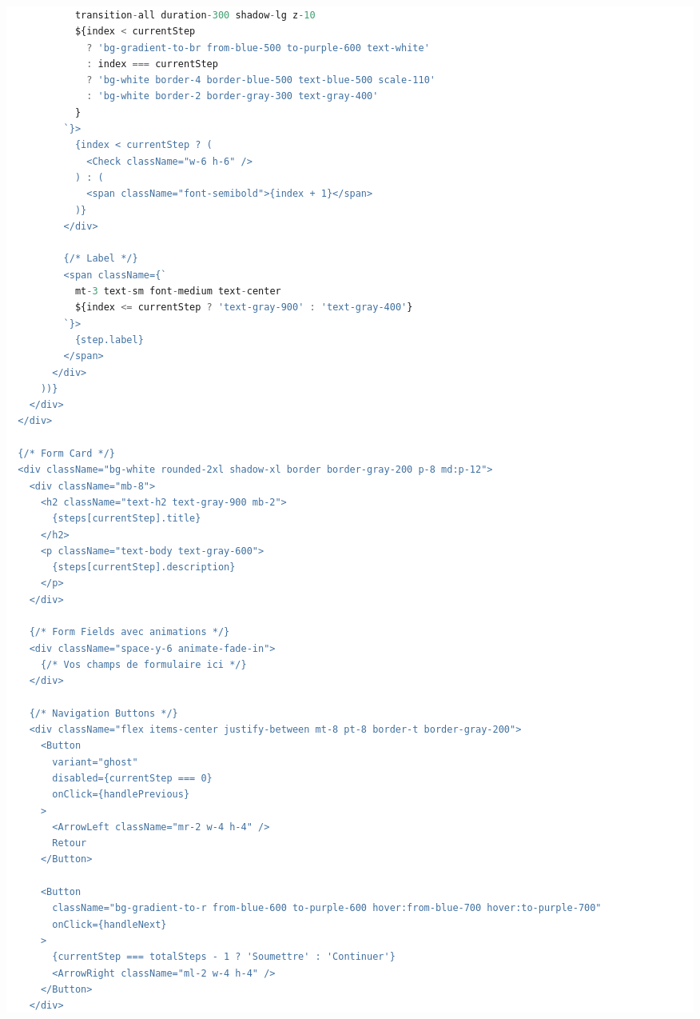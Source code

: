 ```typescript
            transition-all duration-300 shadow-lg z-10
            ${index < currentStep
              ? 'bg-gradient-to-br from-blue-500 to-purple-600 text-white'
              : index === currentStep
              ? 'bg-white border-4 border-blue-500 text-blue-500 scale-110'
              : 'bg-white border-2 border-gray-300 text-gray-400'
            }
          `}>
            {index < currentStep ? (
              <Check className="w-6 h-6" />
            ) : (
              <span className="font-semibold">{index + 1}</span>
            )}
          </div>

          {/* Label */}
          <span className={`
            mt-3 text-sm font-medium text-center
            ${index <= currentStep ? 'text-gray-900' : 'text-gray-400'}
          `}>
            {step.label}
          </span>
        </div>
      ))}
    </div>
  </div>

  {/* Form Card */}
  <div className="bg-white rounded-2xl shadow-xl border border-gray-200 p-8 md:p-12">
    <div className="mb-8">
      <h2 className="text-h2 text-gray-900 mb-2">
        {steps[currentStep].title}
      </h2>
      <p className="text-body text-gray-600">
        {steps[currentStep].description}
      </p>
    </div>

    {/* Form Fields avec animations */}
    <div className="space-y-6 animate-fade-in">
      {/* Vos champs de formulaire ici */}
    </div>

    {/* Navigation Buttons */}
    <div className="flex items-center justify-between mt-8 pt-8 border-t border-gray-200">
      <Button
        variant="ghost"
        disabled={currentStep === 0}
        onClick={handlePrevious}
      >
        <ArrowLeft className="mr-2 w-4 h-4" />
        Retour
      </Button>

      <Button
        className="bg-gradient-to-r from-blue-600 to-purple-600 hover:from-blue-700 hover:to-purple-700"
        onClick={handleNext}
      >
        {currentStep === totalSteps - 1 ? 'Soumettre' : 'Continuer'}
        <ArrowRight className="ml-2 w-4 h-4" />
      </Button>
    </div>
```